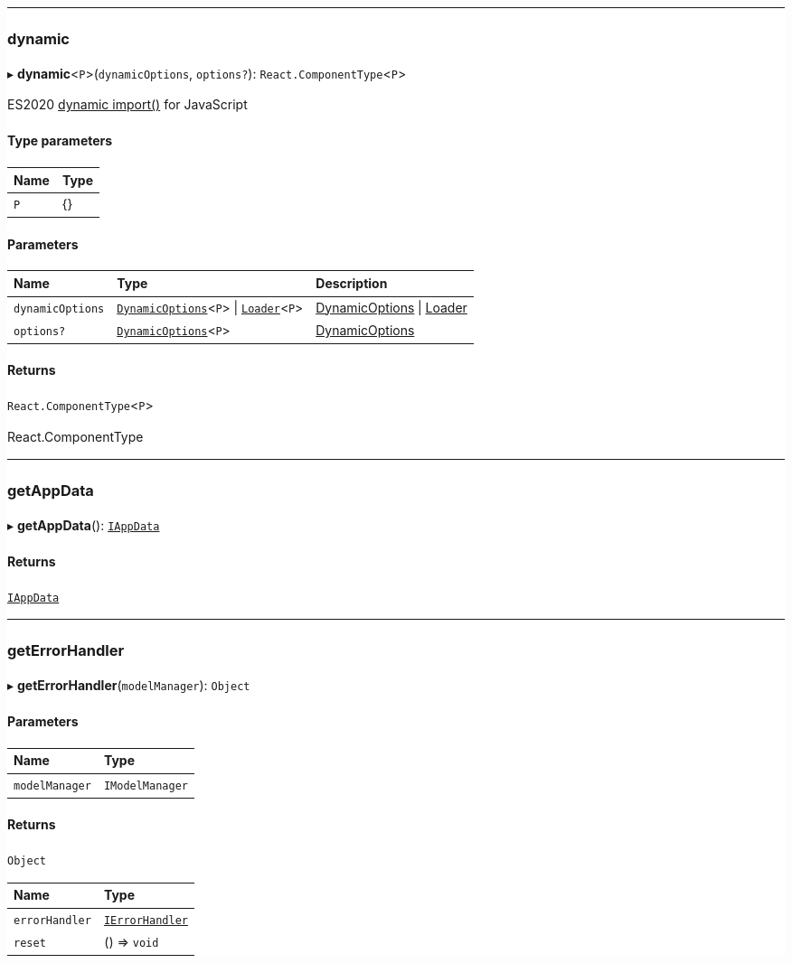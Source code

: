 ___

### dynamic

▸ **dynamic**<`P`\>(`dynamicOptions`, `options?`): `React.ComponentType`<`P`\>

 ES2020 [dynamic import()](https://github.com/tc39/proposal-dynamic-import) for JavaScript

#### Type parameters

| Name | Type |
| :------ | :------ |
| `P` | {} |

#### Parameters

| Name | Type | Description |
| :------ | :------ | :------ |
| `dynamicOptions` | [`DynamicOptions`](modules/internal_.md#dynamicoptions)<`P`\> \| [`Loader`](modules/internal_.md#loader)<`P`\> | [DynamicOptions](modules/internal_.md#dynamicoptions) \| [Loader](modules/internal_.md#loader) |
| `options?` | [`DynamicOptions`](modules/internal_.md#dynamicoptions)<`P`\> | [DynamicOptions](modules/internal_.md#dynamicoptions) |

#### Returns

`React.ComponentType`<`P`\>

React.ComponentType

___

### getAppData

▸ **getAppData**(): [`IAppData`](overview.md#iappdata)

#### Returns

[`IAppData`](overview.md#iappdata)

___

### getErrorHandler

▸ **getErrorHandler**(`modelManager`): `Object`

#### Parameters

| Name | Type |
| :------ | :------ |
| `modelManager` | `IModelManager` |

#### Returns

`Object`

| Name | Type |
| :------ | :------ |
| `errorHandler` | [`IErrorHandler`](overview.md#ierrorhandler) |
| `reset` | () => `void` |

